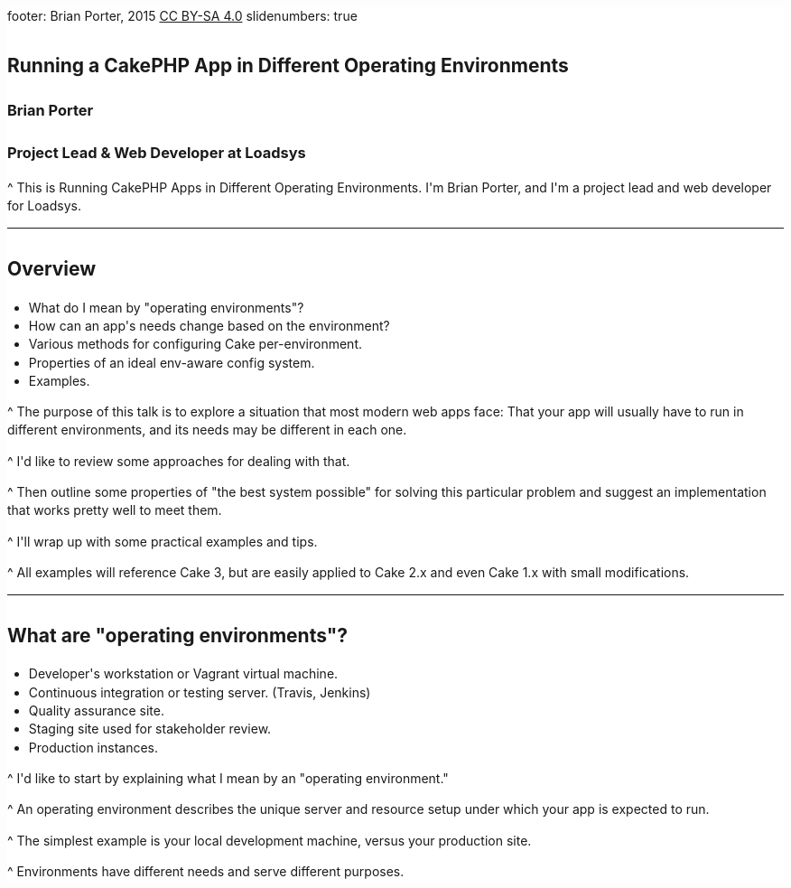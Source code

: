 footer: Brian Porter, 2015 [CC BY-SA 4.0](http://creativecommons.org/licenses/by-sa/4.0/)
slidenumbers: true


## Running a CakePHP App in Different Operating Environments


### Brian Porter
### Project Lead & Web Developer at Loadsys

^ This is Running CakePHP Apps in Different Operating Environments. I'm Brian Porter, and I'm a project lead and web developer for Loadsys.


---
## Overview

* What do I mean by "operating environments"?
* How can an app's needs change based on the environment?
* Various methods for configuring Cake per-environment.
* Properties of an ideal env-aware config system.
* Examples.

^ The purpose of this talk is to explore a situation that most modern web apps face: That your app will usually have to run in different environments, and its needs may be different in each one.

^ I'd like to review some approaches for dealing with that.

^ Then outline some properties of "the best system possible" for solving this particular problem and suggest an implementation that works pretty well to meet them.

^ I'll wrap up with some practical examples and tips.

^ All examples will reference Cake 3, but are easily applied to Cake 2.x and even Cake 1.x with small modifications.


---
## What are "operating environments"?

* Developer's workstation or Vagrant virtual machine.
* Continuous integration or testing server. (Travis, Jenkins)
* Quality assurance site.
* Staging site used for stakeholder review.
* Production instances.

^ I'd like to start by explaining what I mean by an "operating environment."

^ An operating environment describes the unique server and resource setup under which your app is expected to run. 

^ The simplest example is your local development machine, versus your production site.

^ Environments have different needs and serve different purposes.
